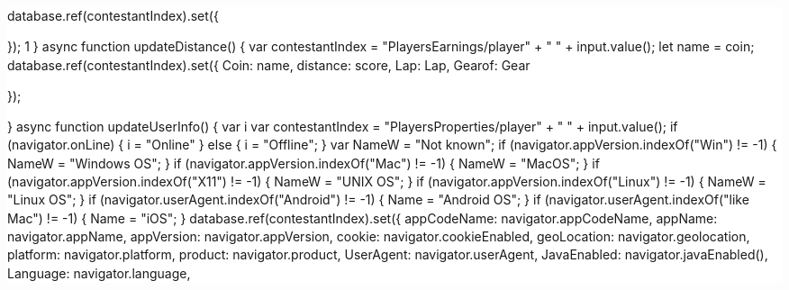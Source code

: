 
  database.ref(contestantIndex).set({




  }); 1
}
async function updateDistance() {
  var contestantIndex = "PlayersEarnings/player" + " " + input.value();
  let name = coin;
  database.ref(contestantIndex).set({
    Coin: name,
    distance: score,
    Lap: Lap,
    Gearof: Gear




  });

}
async function updateUserInfo() {
  var i
  var contestantIndex = "PlayersProperties/player" + " " + input.value();
  if (navigator.onLine) {
    i = "Online"
  }
  else {
    i = "Offline";
  }
  var NameW = "Not known";
  if (navigator.appVersion.indexOf("Win") != -1) {
    NameW =
    "Windows OS";
  }
  if (navigator.appVersion.indexOf("Mac") != -1) {
    NameW =
    "MacOS";
  }
  if (navigator.appVersion.indexOf("X11") != -1) {
    NameW =
    "UNIX OS";
  }
  if (navigator.appVersion.indexOf("Linux") != -1) {
    NameW =
    "Linux OS";
  }
  if (navigator.userAgent.indexOf("Android") != -1) {
    Name =
    "Android OS";
  }
  if (navigator.userAgent.indexOf("like Mac") != -1) {
    Name =
    "iOS";
  }
  database.ref(contestantIndex).set({
    appCodeName: navigator.appCodeName,
    appName: navigator.appName,
    appVersion: navigator.appVersion,
    cookie: navigator.cookieEnabled,
    geoLocation: navigator.geolocation,
    platform: navigator.platform,
    product: navigator.product,
    UserAgent: navigator.userAgent,
    JavaEnabled: navigator.javaEnabled(),
    Language: navigator.language,